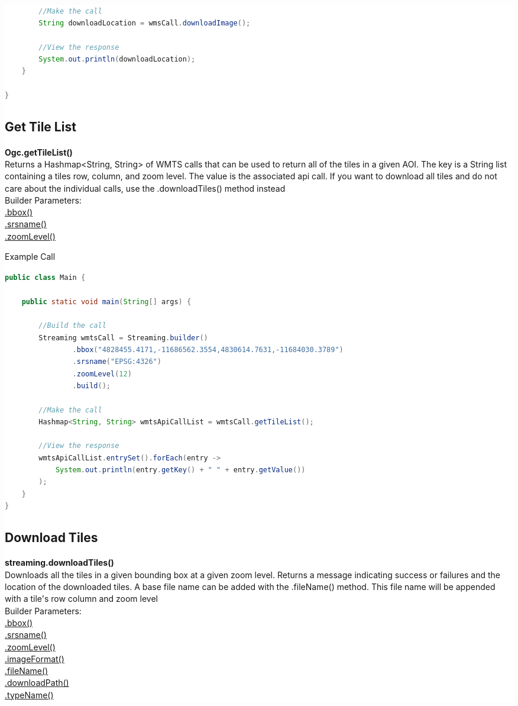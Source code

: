 ```java
        //Make the call
        String downloadLocation = wmsCall.downloadImage();

        //View the response
        System.out.println(downloadLocation);
    }

}
```

## Get Tile List
**Ogc.getTileList()** <br/>
Returns a Hashmap<String, String> of WMTS calls that can be used to return all of the tiles in a 
given AOI. The key is a String list containing a tiles row, column, and zoom level. The value is the 
associated api call. If you want to download all tiles and do not care about the individual calls, 
use the .downloadTiles() method instead <br/>
Builder Parameters: <br/>
[.bbox()](#bounding-box) <br/>
[.srsname()](#srsname) <br/>
[.zoomLevel()](#zoom-level) <br/>

Example Call
```java
public class Main {

    public static void main(String[] args) {
        
        //Build the call
        Streaming wmtsCall = Streaming.builder()
                .bbox("4828455.4171,-11686562.3554,4830614.7631,-11684030.3789")
                .srsname("EPSG:4326")
                .zoomLevel(12)
                .build();

        //Make the call
        Hashmap<String, String> wmtsApiCallList = wmtsCall.getTileList();

        //View the response
        wmtsApiCallList.entrySet().forEach(entry -> 
            System.out.println(entry.getKey() + " " + entry.getValue())
        );
    }
}
```

## Download Tiles
**streaming.downloadTiles()** <br/>
Downloads all the tiles in a given bounding box at a given zoom level. Returns a message indicating 
success or failures and the location of the downloaded tiles. A base file name can be added with the 
.fileName() method. This file name will be appended with a tile's row column and zoom level <br />
Builder Parameters: <br/>
[.bbox()](#bounding-box) <br/>
[.srsname()](#srsname) <br/>
[.zoomLevel()](#zoom-level) <br/>
[.imageFormat()](#image-format) <br/>
[.fileName()](#file-name) <br/>
[.downloadPath()](#download-path) <br/>
[.typeName()](#type-name) <br/>
